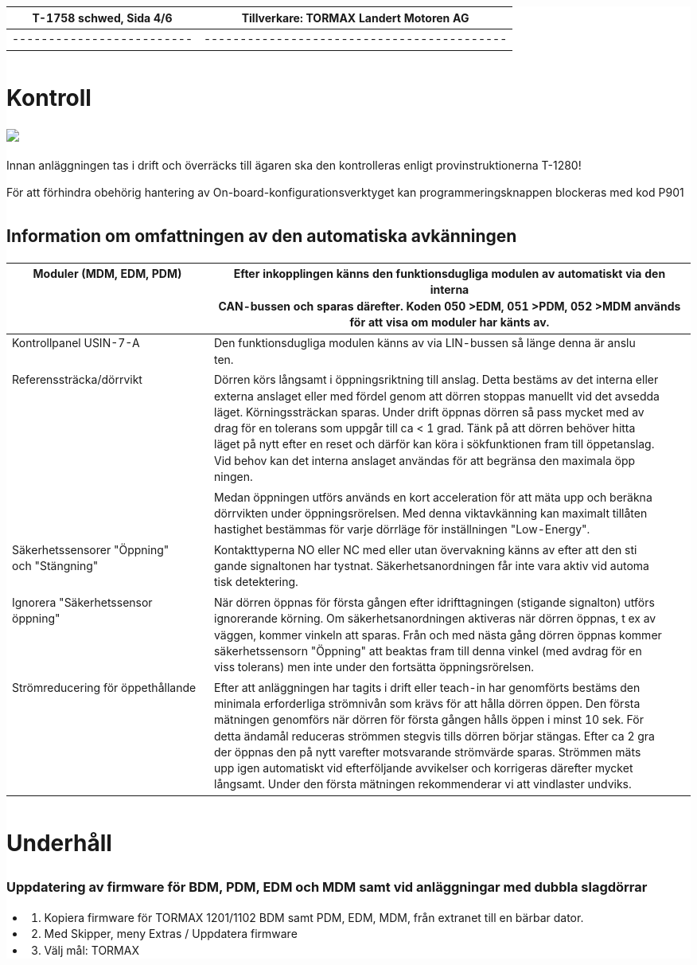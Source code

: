 | T-1758 schwed, Sida 4/6 | Tillverkare: TORMAX   Landert Motoren AG |
|-------------------------|------------------------------------------|
|-------------------------|------------------------------------------|

# **Kontroll**

![](_page_30_Picture_1.jpeg)

Innan anläggningen tas i drift och överräcks till ägaren ska den kontrolleras enligt provinstruktionerna T-1280!

För att förhindra obehörig hantering av On-board-konfigurationsverktyget kan programmeringsknappen blockeras med kod P901

## **Information om omfattningen av den automatiska avkänningen**

| Moduler (MDM, EDM, PDM)                        | Efter inkopplingen känns den funktionsdugliga modulen av automatiskt via den interna<br>CAN-bussen och sparas därefter. Koden 050 >EDM, 051 >PDM, 052 >MDM används<br>för att visa om moduler har känts av.                                                                                                                                                                                                                                                                                                                                                                                               |
|------------------------------------------------|-----------------------------------------------------------------------------------------------------------------------------------------------------------------------------------------------------------------------------------------------------------------------------------------------------------------------------------------------------------------------------------------------------------------------------------------------------------------------------------------------------------------------------------------------------------------------------------------------------------|
| Kontrollpanel USIN-7-A                         | Den funktionsdugliga modulen känns av via LIN-bussen så länge denna är anslu<br>ten.                                                                                                                                                                                                                                                                                                                                                                                                                                                                                                                      |
| Referenssträcka/dörrvikt                       | Dörren körs långsamt i öppningsriktning till anslag. Detta bestäms av det interna eller<br>externa anslaget eller med fördel genom att dörren stoppas manuellt vid det avsedda<br>läget. Körningssträckan sparas. Under drift öppnas dörren så pass mycket med av<br>drag för en tolerans som uppgår till ca < 1 grad. Tänk på att dörren behöver hitta<br>läget på nytt efter en reset och därför kan köra i sökfunktionen fram till öppetanslag.<br>Vid behov kan det interna anslaget användas för att begränsa den maximala öpp<br>ningen.                                                            |
|                                                | Medan öppningen utförs används en kort acceleration för att mäta upp och beräkna<br>dörrvikten under öppningsrörelsen. Med denna viktavkänning kan maximalt tillåten<br>hastighet bestämmas för varje dörrläge för inställningen "Low-Energy".                                                                                                                                                                                                                                                                                                                                                            |
| Säkerhetssensorer "Öppning"<br>och "Stängning" | Kontakttyperna NO eller NC med eller utan övervakning känns av efter att den sti<br>gande signaltonen har tystnat. Säkerhetsanordningen får inte vara aktiv vid automa<br>tisk detektering.                                                                                                                                                                                                                                                                                                                                                                                                               |
| Ignorera "Säkerhetssensor öppning"             | När dörren öppnas för första gången efter idrifttagningen (stigande signalton) utförs<br>ignorerande körning. Om säkerhetsanordningen aktiveras när dörren öppnas, t ex av<br>väggen, kommer vinkeln att sparas. Från och med nästa gång dörren öppnas kommer<br>säkerhetssensorn "Öppning" att beaktas fram till denna vinkel (med avdrag för en<br>viss tolerans) men inte under den fortsätta öppningsrörelsen.                                                                                                                                                                                        |
| Strömreducering för öppethållande              | Efter att anläggningen har tagits i drift eller teach-in har genomförts bestäms den<br>minimala erforderliga strömnivån som krävs för att hålla dörren öppen. Den första<br>mätningen genomförs när dörren för första gången hålls öppen i minst 10 sek. För<br>detta ändamål reduceras strömmen stegvis tills dörren börjar stängas. Efter ca 2 gra<br>der öppnas den på nytt varefter motsvarande strömvärde sparas. Strömmen mäts<br>upp igen automatiskt vid efterföljande avvikelser och korrigeras därefter mycket<br>långsamt. Under den första mätningen rekommenderar vi att vindlaster undviks. |

# **Underhåll**

### **Uppdatering av firmware för BDM, PDM, EDM och MDM samt vid anläggningar med dubbla slagdörrar**

- 1. Kopiera firmware för TORMAX 1201/1102 BDM samt PDM, EDM, MDM, från extranet till en bärbar dator.
- 2. Med Skipper, meny Extras / Uppdatera firmware
- 3. Välj mål: TORMAX